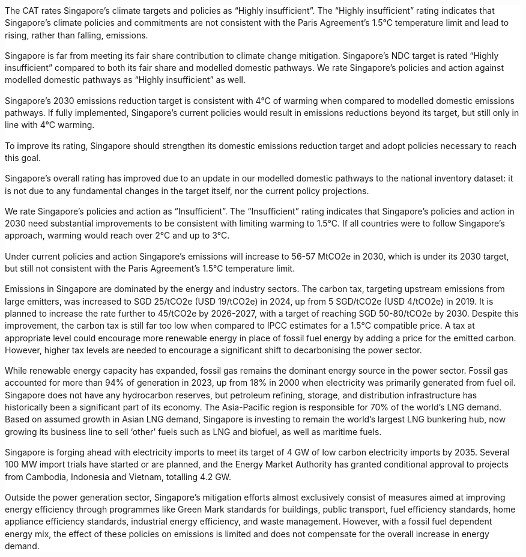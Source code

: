 The CAT rates Singapore’s climate targets and policies as “Highly insufficient”. The “Highly insufficient” rating indicates that Singapore’s climate policies and commitments are not consistent with the Paris Agreement’s 1.5°C temperature limit and lead to rising, rather than falling, emissions.

Singapore is far from meeting its fair share contribution to climate change mitigation. Singapore’s NDC target is rated “Highly insufficient” compared to both its fair share and modelled domestic pathways. We rate Singapore’s policies and action against modelled domestic pathways as “Highly insufficient” as well.

Singapore’s 2030 emissions reduction target is consistent with 4°C of warming when compared to modelled domestic emissions pathways. If fully implemented, Singapore’s current policies would result in emissions reductions beyond its target, but still only in line with 4°C warming.

To improve its rating, Singapore should strengthen its domestic emissions reduction target and adopt policies necessary to reach this goal.

Singapore’s overall rating has improved due to an update in our modelled domestic pathways to the national inventory dataset: it is not due to any fundamental changes in the target itself, nor the current policy projections.

We rate Singapore’s policies and action as “Insufficient”. The “Insufficient” rating indicates that Singapore’s policies and action in 2030 need substantial improvements to be consistent with limiting warming to 1.5°C. If all countries were to follow Singapore’s approach, warming would reach over 2°C and up to 3°C.

Under current policies and action Singapore’s emissions will increase to 56-57 MtCO2e in 2030, which is under its 2030 target, but still not consistent with the Paris Agreement’s 1.5°C temperature limit.

Emissions in Singapore are dominated by the energy and industry sectors. The carbon tax, targeting upstream emissions from large emitters, was increased to SGD 25/tCO2e (USD 19/tCO2e) in 2024, up from 5 SGD/tCO2e (USD 4/tCO2e) in 2019. It is planned to increase the rate further to 45/tCO2e by 2026-2027, with a target of reaching SGD 50-80/tCO2e by 2030. Despite this improvement, the carbon tax is still far too low when compared to IPCC estimates for a 1.5°C compatible price. A tax at appropriate level could encourage more renewable energy in place of fossil fuel energy by adding a price for the emitted carbon. However, higher tax levels are needed to encourage a significant shift to decarbonising the power sector.

While renewable energy capacity has expanded, fossil gas remains the dominant energy source in the power sector. Fossil gas accounted for more than 94% of generation in 2023, up from 18% in 2000 when electricity was primarily generated from fuel oil. Singapore does not have any hydrocarbon reserves, but petroleum refining, storage, and distribution infrastructure has historically been a significant part of its economy. The Asia-Pacific region is responsible for 70% of the world’s LNG demand. Based on assumed growth in Asian LNG demand, Singapore is investing to remain the world’s largest LNG bunkering hub, now growing its business line to sell ‘other’ fuels such as LNG and biofuel, as well as maritime fuels.

Singapore is forging ahead with electricity imports to meet its target of 4 GW of low carbon electricity imports by 2035. Several 100 MW import trials have started or are planned, and the Energy Market Authority has granted conditional approval to projects from Cambodia, Indonesia and Vietnam, totalling 4.2 GW.

Outside the power generation sector, Singapore’s mitigation efforts almost exclusively consist of measures aimed at improving energy efficiency through programmes like Green Mark standards for buildings, public transport, fuel efficiency standards, home appliance efficiency standards, industrial energy efficiency, and waste management. However, with a fossil fuel dependent energy mix, the effect of these policies on emissions is limited and does not compensate for the overall increase in energy demand.
